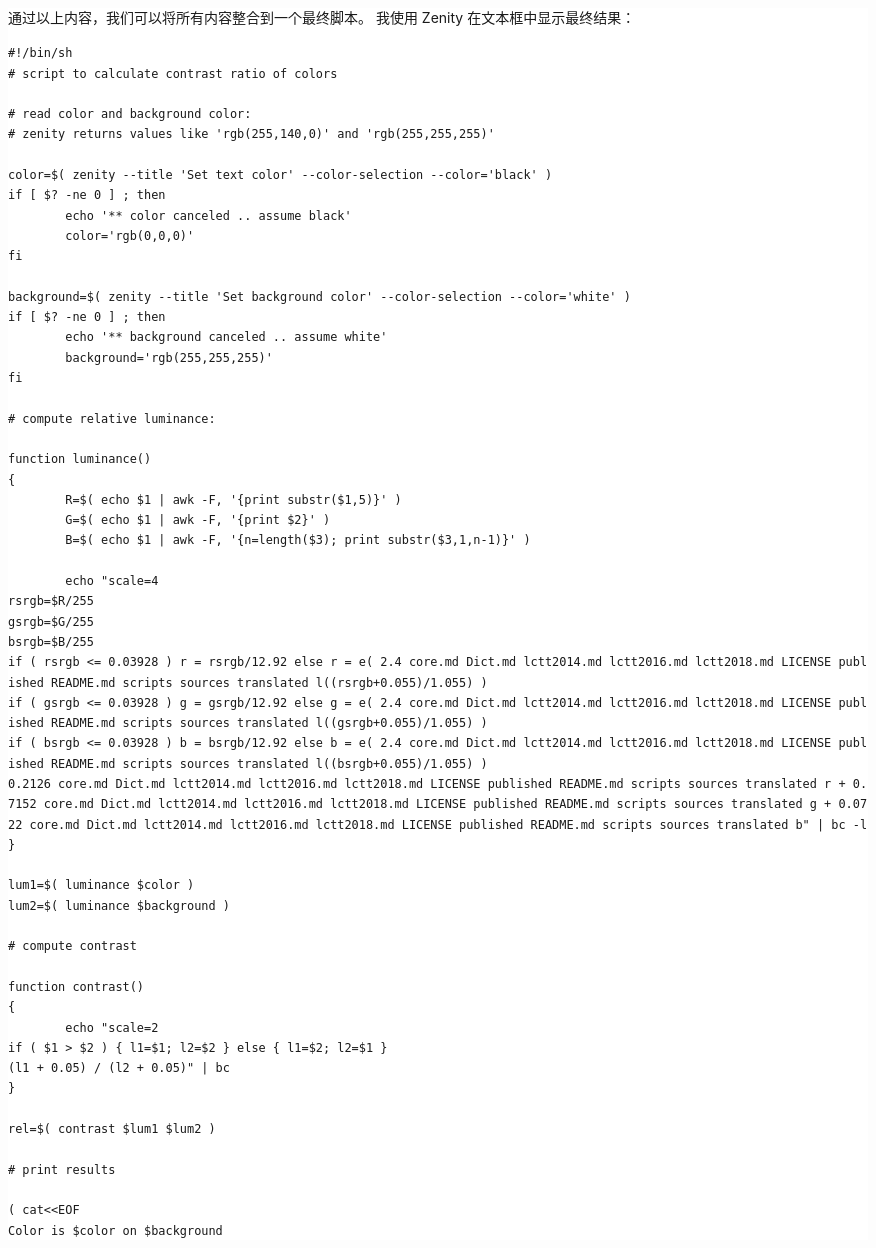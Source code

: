 通过以上内容，我们可以将所有内容整合到一个最终脚本。 我使用 Zenity 在文本框中显示最终结果：

```
#!/bin/sh
# script to calculate contrast ratio of colors

# read color and background color:
# zenity returns values like 'rgb(255,140,0)' and 'rgb(255,255,255)'

color=$( zenity --title 'Set text color' --color-selection --color='black' )
if [ $? -ne 0 ] ; then
        echo '** color canceled .. assume black'
        color='rgb(0,0,0)'
fi

background=$( zenity --title 'Set background color' --color-selection --color='white' )
if [ $? -ne 0 ] ; then
        echo '** background canceled .. assume white'
        background='rgb(255,255,255)'
fi

# compute relative luminance:

function luminance()
{
        R=$( echo $1 | awk -F, '{print substr($1,5)}' )
        G=$( echo $1 | awk -F, '{print $2}' )
        B=$( echo $1 | awk -F, '{n=length($3); print substr($3,1,n-1)}' )

        echo "scale=4
rsrgb=$R/255
gsrgb=$G/255
bsrgb=$B/255
if ( rsrgb <= 0.03928 ) r = rsrgb/12.92 else r = e( 2.4 core.md Dict.md lctt2014.md lctt2016.md lctt2018.md LICENSE published README.md scripts sources translated l((rsrgb+0.055)/1.055) )
if ( gsrgb <= 0.03928 ) g = gsrgb/12.92 else g = e( 2.4 core.md Dict.md lctt2014.md lctt2016.md lctt2018.md LICENSE published README.md scripts sources translated l((gsrgb+0.055)/1.055) )
if ( bsrgb <= 0.03928 ) b = bsrgb/12.92 else b = e( 2.4 core.md Dict.md lctt2014.md lctt2016.md lctt2018.md LICENSE published README.md scripts sources translated l((bsrgb+0.055)/1.055) )
0.2126 core.md Dict.md lctt2014.md lctt2016.md lctt2018.md LICENSE published README.md scripts sources translated r + 0.7152 core.md Dict.md lctt2014.md lctt2016.md lctt2018.md LICENSE published README.md scripts sources translated g + 0.0722 core.md Dict.md lctt2014.md lctt2016.md lctt2018.md LICENSE published README.md scripts sources translated b" | bc -l
}

lum1=$( luminance $color )
lum2=$( luminance $background )

# compute contrast

function contrast()
{
        echo "scale=2
if ( $1 > $2 ) { l1=$1; l2=$2 } else { l1=$2; l2=$1 }
(l1 + 0.05) / (l2 + 0.05)" | bc
}

rel=$( contrast $lum1 $lum2 )

# print results

( cat<<EOF
Color is $color on $background

```

[#]: collector: (lujun9972)
[#]: translator: (stevenzdg988)
[#]: reviewer: ( )
[#]: publisher: ( )
[#]: url: ( )
[#]: subject: (Make websites more readable with a shell script)
[#]: via: (https://opensource.com/article/19/2/make-websites-more-readable-shell-script)
[#]: author: (Jim Hall https://opensource.com/users/jim-hall)
[a]: https://opensource.com/users/jim-hall
[b]: https://github.com/lujun9972
[1]: https://www.w3.org/TR/2008/REC-WCAG20-20081211/#visual-audio-contrast
[2]: https://wiki.gnome.org/Projects/Zenity
[3]: https://www.w3.org/TR/2008/REC-WCAG20-20081211/#relativeluminancedef
[4]: https://opensource.com/article/18/7/cheat-sheet-awk
[5]: https://www.w3.org/TR/2008/REC-WCAG20-20081211/#contrast-ratiodef
